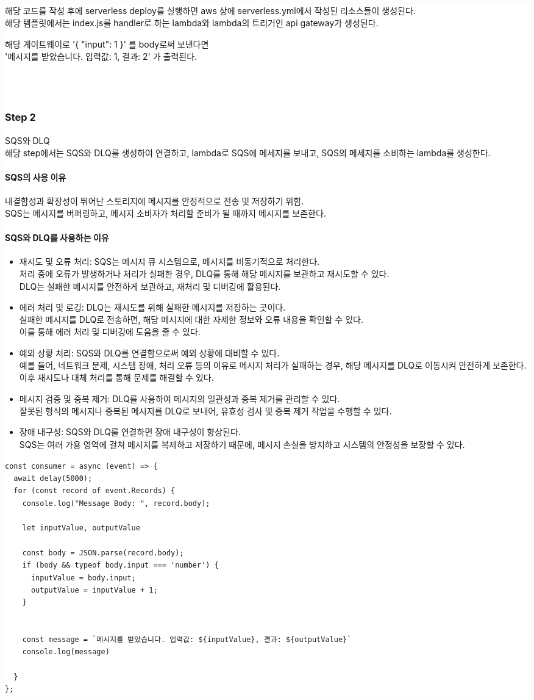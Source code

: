 
해당 코드를 작성 후에 serverless deploy를 실행하면 aws 상에 serverless.yml에서 작성된 리소스들이 생성된다.<br>
해당 템플릿에서는 index.js를 handler로 하는 lambda와 lambda의 트리거인 api gateway가 생성된다.

해당 게이트웨이로 '{ "input": 1 }' 를 body로써 보낸다면<br>
'메시지를 받았습니다. 입력값: 1, 결과: 2' 가 출력된다.

<br><br>

### Step 2
SQS와 DLQ<br>
해당 step에서는 SQS와 DLQ를 생성하여 연결하고, lambda로 SQS에 메세지를 보내고, SQS의 메세지를 소비하는 lambda를 생성한다. 

#### SQS의 사용 이유
내결함성과 확장성이 뛰어난 스토리지에 메시지를 안정적으로 전송 및 저장하기 위함.<br>
SQS는 메시지를 버퍼링하고, 메시지 소비자가 처리할 준비가 될 때까지 메시지를 보존한다.


#### SQS와 DLQ를 사용하는 이유
- 재시도 및 오류 처리: SQS는 메시지 큐 시스템으로, 메시지를 비동기적으로 처리한다. <br>
처리 중에 오류가 발생하거나 처리가 실패한 경우, DLQ를 통해 해당 메시지를 보관하고 재시도할 수 있다. <br>
DLQ는 실패한 메시지를 안전하게 보관하고, 재처리 및 디버깅에 활용된다.

- 에러 처리 및 로깅: DLQ는 재시도를 위해 실패한 메시지를 저장하는 곳이다. <br>
실패한 메시지를 DLQ로 전송하면, 해당 메시지에 대한 자세한 정보와 오류 내용을 확인할 수 있다. <br>
이를 통해 에러 처리 및 디버깅에 도움을 줄 수 있다.

- 예외 상황 처리: SQS와 DLQ를 연결함으로써 예외 상황에 대비할 수 있다. <br>
예를 들어, 네트워크 문제, 시스템 장애, 처리 오류 등의 이유로 메시지 처리가 실패하는 경우, 해당 메시지를 DLQ로 이동시켜 안전하게 보존한다. <br>
이후 재시도나 대체 처리를 통해 문제를 해결할 수 있다.

- 메시지 검증 및 중복 제거: DLQ를 사용하여 메시지의 일관성과 중복 제거를 관리할 수 있다.<br> 
잘못된 형식의 메시지나 중복된 메시지를 DLQ로 보내어, 유효성 검사 및 중복 제거 작업을 수행할 수 있다.

- 장애 내구성: SQS와 DLQ를 연결하면 장애 내구성이 향상된다. <br>
SQS는 여러 가용 영역에 걸쳐 메시지를 복제하고 저장하기 때문에, 메시지 손실을 방지하고 시스템의 안정성을 보장할 수 있다.


```
const consumer = async (event) => {
  await delay(5000);
  for (const record of event.Records) {
    console.log("Message Body: ", record.body);

    let inputValue, outputValue

    const body = JSON.parse(record.body);
    if (body && typeof body.input === 'number') {
      inputValue = body.input;
      outputValue = inputValue + 1;
    }


    const message = `메시지를 받았습니다. 입력값: ${inputValue}, 결과: ${outputValue}`
    console.log(message)

  }
};
```
